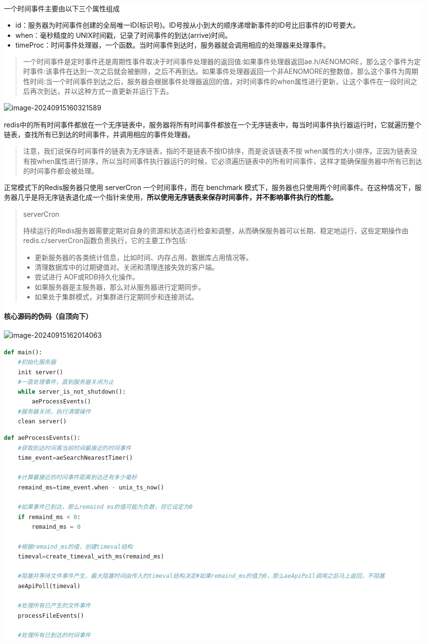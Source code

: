 一个时间事件主要由以下三个属性组成

* id：服务器为时间事件创建的全局唯一ID(标识号)。ID号按从小到大的顺序递增新事件的ID号比旧事件的ID号要大。
* when：毫秒精度的 UNIX时间戳，记录了时间事件的到达(arrive)时间。
* timeProc：时间事件处理器，一个函数。当时间事件到达时，服务器就会调用相应的处理器来处理事件。

> 一个时间事件是定时事件还是周期性事件取决于时间事件处理器的返回值:如果事件处理器返回ae.h/AENOMORE，那么这个事件为定时事件:该事件在达到一次之后就会被删除，之后不再到达。如果事件处理器返回一个非AENOMORE的整数值，那么这个事件为周期性时间:当一个时间事件到达之后，服务器会根据事件处理器返回的值，对时间事件的when属性进行更新，让这个事件在一段时间之后再次到达，并以这种方式一直更新并运行下去。

![image-20240915160321589](https://echo798.oss-cn-shenzhen.aliyuncs.com/img/202409151603657.png)

redis中的所有时间事件都放在一个无序链表中，服务器将所有时间事件都放在一个无序链表中，每当时间事件执行器运行时，它就遍历整个链表，查找所有已到达的时间事件，并调用相应的事件处理器。

> 注意，我们说保存时间事件的链表为无序链表，指的不是链表不按ID排序，而是说该链表不按 when属性的大小排序。正因为链表没有按when属性进行排序，所以当时间事件执行器运行的时候，它必须遍历链表中的所有时间事件，这样才能确保服务器中所有已到达的时间事件都会被处理。

正常模式下的Redis服务器只使用 serverCron 一个时间事件，而在 benchmark 模式下，服务器也只使用两个时间事件。在这种情况下，服务器几乎是将无序链表退化成一个指针来使用，**所以使用无序链表来保存时间事件，并不影响事件执行的性能。**

> serverCron 
>
> 持续运行的Redis服务器需要定期对自身的资源和状态进行检查和调整，从而确保服务器可以长期、稳定地运行，这些定期操作由redis.c/serverCron函数负责执行，它的主要工作包括:
>
> * 更新服务器的各类统计信息，比如时间、内存占用、数据库占用情况等。
> * 清理数据库中的过期键值对。关闭和清理连接失效的客户端。
> * 尝试进行 AOF或RDB持久化操作。
> * 如果服务器是主服务器，那么对从服务器进行定期同步。
> * 如果处于集群模式，对集群进行定期同步和连接测试。

#### 核心源码的伪码（自顶向下）

![image-20240915162014063](https://echo798.oss-cn-shenzhen.aliyuncs.com/img/202409151620132.png)

```python
def main():
    #初始化服务器
    init server()
    #一直处理事件，直到服务器关闭为止
    while server_is_not_shutdown():
    	aeProcessEvents()
    #服务器关闭，执行清理操作
    clean server()
```

```python
def aeProcessEvents():
    #获取到达时间离当前时间最接近的时间事件
    time_event=aeSearchNearestTimer()
    
    #计算最接近的时间事件距离到达还有多少毫秒
    remaind_ms=time_event.when - unix_ts_now()
    
    #如果事件已到达，那么remaind ms的值可能为负数，将它设定为0
    if remaind_ms < 0:
    	remaind_ms = 0
    
    #根据remaind_ms的值，创建timeval结构
    timeval=create_timeval_with_ms(remaind_ms)
    
    #阻塞并等待文件事件产生，最大阻塞时间由传入的timeval结构决定#如果remaind_ms的值为0，那么aeApiPo1l调用之后马上返回，不阻塞
    aeApiPoll(timeval)

    #处理所有已产生的文件事件
    processFileEvents()
    
    #处理所有已到达的时间事件
```